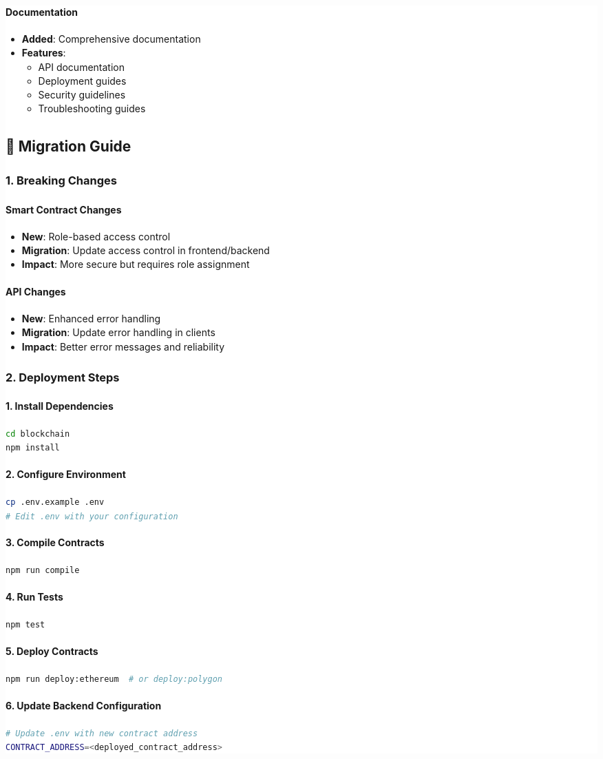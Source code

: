 #### **Documentation**
- **Added**: Comprehensive documentation
- **Features**:
  - API documentation
  - Deployment guides
  - Security guidelines
  - Troubleshooting guides

## 🚨 Migration Guide

### 1. Breaking Changes

#### **Smart Contract Changes**
- **New**: Role-based access control
- **Migration**: Update access control in frontend/backend
- **Impact**: More secure but requires role assignment

#### **API Changes**
- **New**: Enhanced error handling
- **Migration**: Update error handling in clients
- **Impact**: Better error messages and reliability

### 2. Deployment Steps

#### **1. Install Dependencies**
```bash
cd blockchain
npm install
```

#### **2. Configure Environment**
```bash
cp .env.example .env
# Edit .env with your configuration
```

#### **3. Compile Contracts**
```bash
npm run compile
```

#### **4. Run Tests**
```bash
npm test
```

#### **5. Deploy Contracts**
```bash
npm run deploy:ethereum  # or deploy:polygon
```

#### **6. Update Backend Configuration**
```bash
# Update .env with new contract address
CONTRACT_ADDRESS=<deployed_contract_address>
```

